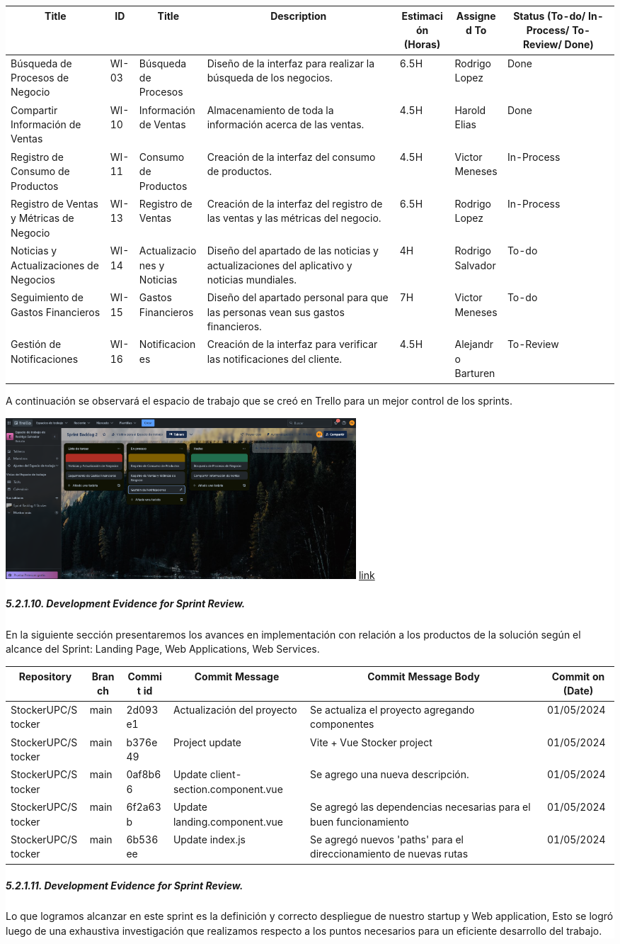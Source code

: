  | Title | ID | Title | Description | Estimación (Horas) | Assigned To | Status (To-do/ In-Process/ To-Review/ Done) |
|---|---|---|---|---|---|---|
| Búsqueda de Procesos de Negocio | WI-03 | Búsqueda de Procesos | Diseño de la interfaz para realizar la búsqueda de los negocios. | 6.5H | Rodrigo Lopez | Done |
| Compartir Información de Ventas | WI-10 | Información de Ventas | Almacenamiento de toda la información acerca de las ventas. | 4.5H | Harold Elias | Done |
| Registro de Consumo de Productos | WI-11 | Consumo de Productos | Creación de la interfaz del consumo de productos. | 4.5H | Victor Meneses | In-Process |
| Registro de Ventas y Métricas de Negocio | WI-13 | Registro de Ventas | Creación de la interfaz del registro de las ventas y las métricas del negocio. | 6.5H | Rodrigo Lopez | In-Process |
| Noticias y Actualizaciones de Negocios | WI-14 | Actualizaciones y Noticias | Diseño del apartado de las noticias y actualizaciones del aplicativo y noticias mundiales. | 4H | Rodrigo Salvador | To-do |
| Seguimiento de Gastos Financieros | WI-15 | Gastos Financieros | Diseño del apartado personal para que las personas vean sus gastos financieros. | 7H | Victor Meneses | To-do |
| Gestión de Notificaciones | WI-16 | Notificaciones | Creación de la interfaz para verificar las notificaciones del cliente. | 4.5H | Alejandro Barturen | To-Review |

A continuación se observará el espacio de trabajo que se creó en Trello para un mejor control de los sprints.

![Images](imgs/trello-2.png)
[link](https://trello.com/invite/b/0xk9etW0/ATTI9d01d86d96f4a8b695b650019d243bd6CDE61684/sprint-backlog-2)

 #####         **5.2.1.10. Development Evidence for Sprint Review.**

En la siguiente sección presentaremos los avances en implementación con relación a los productos de la solución según el alcance del Sprint: Landing Page, Web Applications, Web Services.

| Repository | Branch | Commit id | Commit Message | Commit Message Body | Commit on (Date) |
|---|---|---|---|---|---|
| StockerUPC/Stocker | main | 2d093e1 | Actualización del proyecto | Se actualiza el proyecto agregando componentes | 01/05/2024 |
| StockerUPC/Stocker | main | b376e49 | Project update | Vite + Vue Stocker project | 01/05/2024 |
| StockerUPC/Stocker | main | 0af8b66 | Update client-section.component.vue | Se agrego una nueva descripción. | 01/05/2024 |
| StockerUPC/Stocker | main | 6f2a63b | Update landing.component.vue | Se agregó las dependencias necesarias para el buen funcionamiento | 01/05/2024 |
| StockerUPC/Stocker | main | 6b536ee | Update index.js | Se agregó nuevos 'paths' para el direccionamiento de nuevas rutas | 01/05/2024 |

 #####         **5.2.1.11. Development Evidence for Sprint Review.**
 Lo que logramos alcanzar en este sprint es la definición y correcto despliegue de nuestro startup y Web application, Esto se logró luego de  una exhaustiva investigación que realizamos    respecto a los puntos necesarios para un eficiente desarrollo del trabajo.
